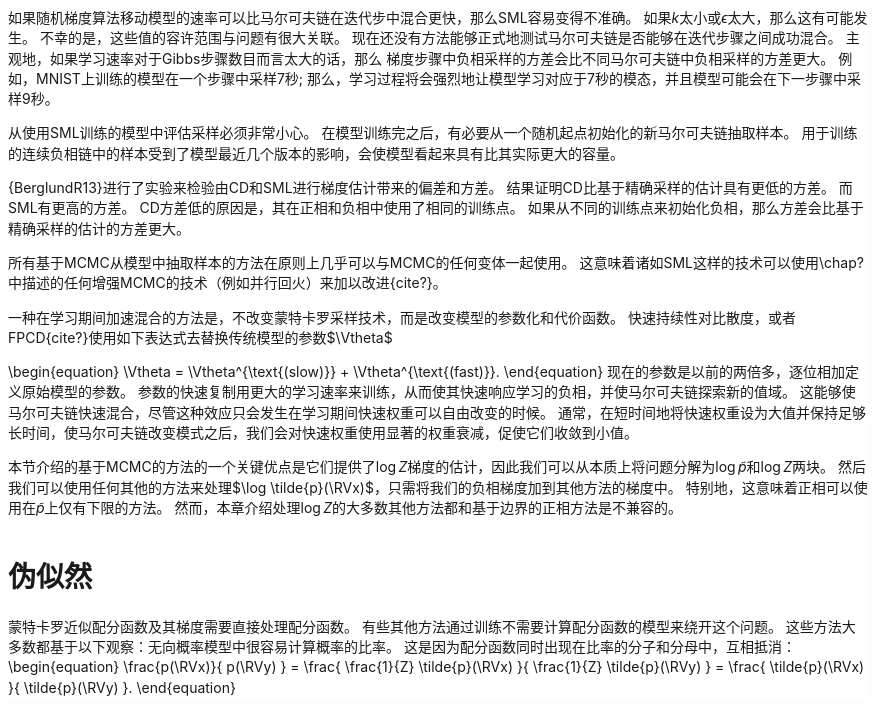 
如果随机梯度算法移动模型的速率可以比马尔可夫链在迭代步中混合更快，那么SML容易变得不准确。
如果$k$太小或$\epsilon$太大，那么这有可能发生。
不幸的是，这些值的容许范围与问题有很大关联。
现在还没有方法能够正式地测试马尔可夫链是否能够在迭代步骤之间成功混合。
主观地，如果学习速率对于Gibbs步骤数目而言太大的话，那么
梯度步骤中负相采样的方差会比不同马尔可夫链中负相采样的方差更大。
例如，MNIST上训练的模型在一个步骤中采样$7$秒;
那么，学习过程将会强烈地让模型学习对应于$7$秒的模态，并且模型可能会在下一步骤中采样$9$秒。


从使用SML训练的模型中评估采样必须非常小心。
在模型训练完之后，有必要从一个随机起点初始化的新马尔可夫链抽取样本。
用于训练的连续负相链中的样本受到了模型最近几个版本的影响，会使模型看起来具有比其实际更大的容量。




{BerglundR13}进行了实验来检验由CD和SML进行梯度估计带来的偏差和方差。
结果证明CD比基于精确采样的估计具有更低的方差。
而SML有更高的方差。
CD方差低的原因是，其在正相和负相中使用了相同的训练点。
如果从不同的训练点来初始化负相，那么方差会比基于精确采样的估计的方差更大。


所有基于MCMC从模型中抽取样本的方法在原则上几乎可以与MCMC的任何变体一起使用。
这意味着诸如SML这样的技术可以使用\chap?中描述的任何增强MCMC的技术（例如并行回火）来加以改进{cite?}。


一种在学习期间加速混合的方法是，不改变蒙特卡罗采样技术，而是改变模型的参数化和代价函数。
快速持续性对比散度，或者FPCD{cite?}使用如下表达式去替换传统模型的参数$\Vtheta$

\begin{equation}
	\Vtheta = \Vtheta^{\text{(slow)}} + \Vtheta^{\text{(fast)}}.
\end{equation}
现在的参数是以前的两倍多，逐位相加定义原始模型的参数。
参数的快速复制用更大的学习速率来训练，从而使其快速响应学习的负相，并使马尔可夫链探索新的值域。
这能够使马尔可夫链快速混合，尽管这种效应只会发生在学习期间快速权重可以自由改变的时候。
通常，在短时间地将快速权重设为大值并保持足够长时间，使马尔可夫链改变模式之后，我们会对快速权重使用显著的权重衰减，促使它们收敛到小值。


本节介绍的基于MCMC的方法的一个关键优点是它们提供了$\log Z$梯度的估计，因此我们可以从本质上将问题分解为$\log \tilde{p}$和$\log Z$两块。
然后我们可以使用任何其他的方法来处理$\log \tilde{p}(\RVx)$，只需将我们的负相梯度加到其他方法的梯度中。
特别地，这意味着正相可以使用在$\tilde{p}$上仅有下限的方法。
然而，本章介绍处理$\log Z$的大多数其他方法都和基于边界的正相方法是不兼容的。




# 伪似然

蒙特卡罗近似配分函数及其梯度需要直接处理配分函数。
有些其他方法通过训练不需要计算配分函数的模型来绕开这个问题。
这些方法大多数都基于以下观察：无向概率模型中很容易计算概率的比率。
这是因为配分函数同时出现在比率的分子和分母中，互相抵消：
\begin{equation}
	\frac{p(\RVx)}{ p(\RVy) } = \frac{ \frac{1}{Z} \tilde{p}(\RVx) }{ \frac{1}{Z} \tilde{p}(\RVy) } =
\frac{ \tilde{p}(\RVx) }{ \tilde{p}(\RVy) }.
\end{equation}
